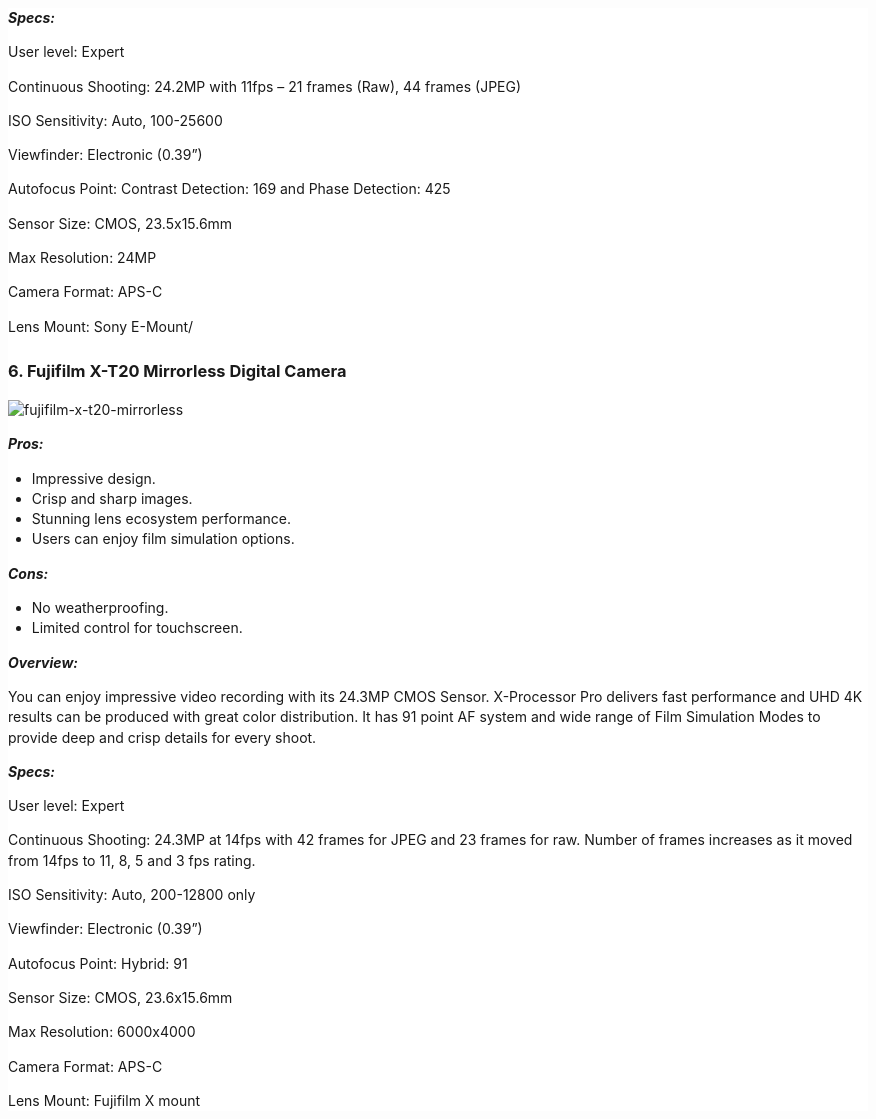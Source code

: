 **_Specs:_**

 User level: Expert

 Continuous Shooting: 24.2MP with 11fps – 21 frames (Raw), 44 frames (JPEG)

 ISO Sensitivity: Auto, 100-25600

 Viewfinder: Electronic (0.39”)

 Autofocus Point: Contrast Detection: 169 and Phase Detection: 425

 Sensor Size: CMOS, 23.5x15.6mm

 Max Resolution: 24MP

 Camera Format: APS-C

 Lens Mount: Sony E-Mount/

### 6\. Fujifilm X-T20 Mirrorless Digital Camera
![fujifilm-x-t20-mirrorless](https://images.wondershare.com/filmora/article-images/fujifilm-x-t20-mirrorless.jpg)

**_Pros:_**

* Impressive design.
* Crisp and sharp images.
* Stunning lens ecosystem performance.
* Users can enjoy film simulation options.

**_Cons:_**

* No weatherproofing.
* Limited control for touchscreen.

**_Overview:_**

 You can enjoy impressive video recording with its 24.3MP CMOS Sensor. X-Processor Pro delivers fast performance and UHD 4K results can be produced with great color distribution. It has 91 point AF system and wide range of Film Simulation Modes to provide deep and crisp details for every shoot.

**_Specs:_**

 User level: Expert

 Continuous Shooting: 24.3MP at 14fps with 42 frames for JPEG and 23 frames for raw. Number of frames increases as it moved from 14fps to 11, 8, 5 and 3 fps rating.

 ISO Sensitivity: Auto, 200-12800 only

 Viewfinder: Electronic (0.39”)

 Autofocus Point: Hybrid: 91

 Sensor Size: CMOS, 23.6x15.6mm

 Max Resolution: 6000x4000

 Camera Format: APS-C

 Lens Mount: Fujifilm X mount
